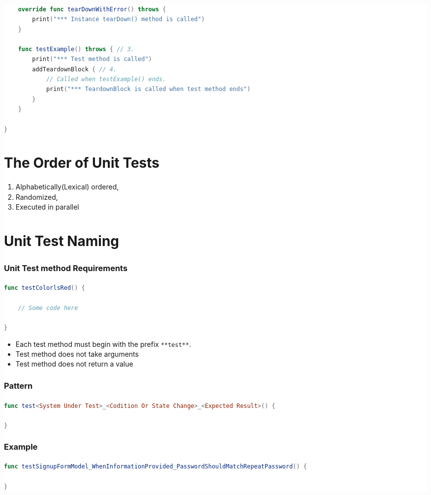 ```swift
    override func tearDownWithError() throws {
        print("*** Instance tearDown() method is called")
    }

    func testExample() throws { // 3.
        print("*** Test method is called")
        addTeardownBlock { // 4.
            // Called when testExample() ends.
            print("*** TeardownBlock is called when test method ends")
        }
    }

}
```

# The Order of Unit Tests

1. Alphabetically(Lexical) ordered,
2. Randomized,
3. Executed in parallel

# Unit Test Naming

### Unit Test method Requirements

```swift
func testColorlsRed() {

	// Some code here

}
```

- Each test method must begin with the prefix `**test**`.
- Test method does not take arguments
- Test method does not return a value

### Pattern

```swift
func test<System Under Test>_<Codition Or State Change>_<Expected Result>() {

}
```

### Example

```swift
func testSignupFormModel_WhenInformationProvided_PasswordShouldMatchRepeatPassword() {

}
```

